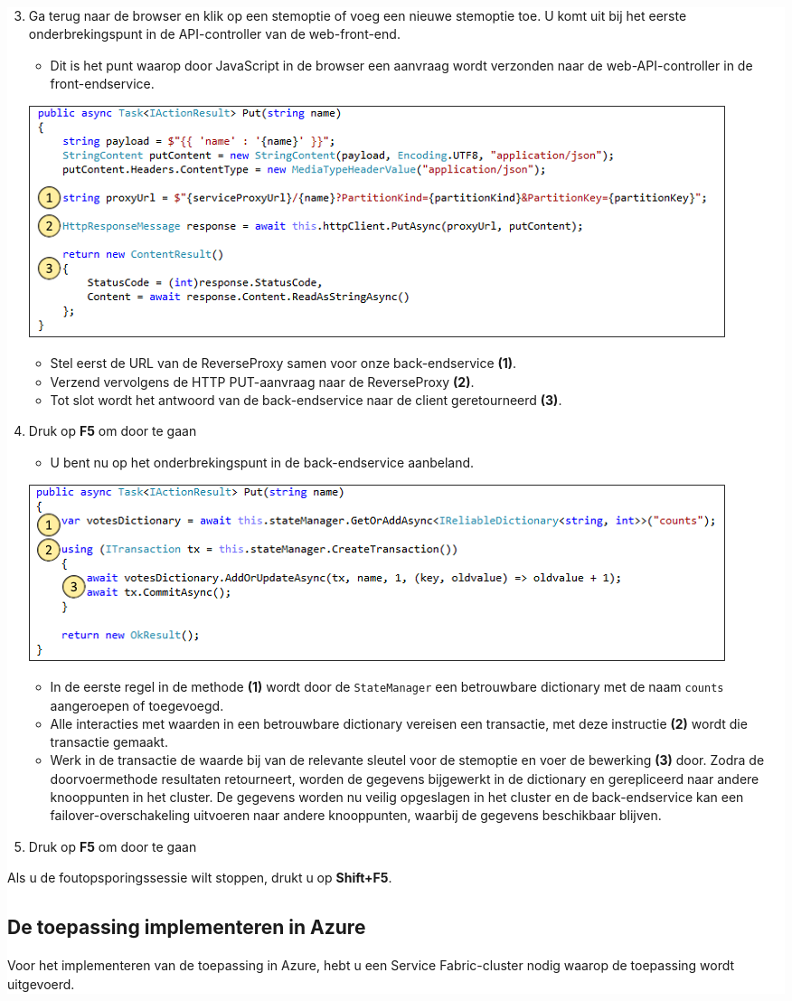 3. Ga terug naar de browser en klik op een stemoptie of voeg een nieuwe stemoptie toe. U komt uit bij het eerste onderbrekingspunt in de API-controller van de web-front-end.
    - Dit is het punt waarop door JavaScript in de browser een aanvraag wordt verzonden naar de web-API-controller in de front-endservice.
    
    ![Front-endservice van Vote toevoegen](./media/service-fabric-quickstart-dotnet/addvote-frontend.png)

    - Stel eerst de URL van de ReverseProxy samen voor onze back-endservice **(1)**.
    - Verzend vervolgens de HTTP PUT-aanvraag naar de ReverseProxy **(2)**.
    - Tot slot wordt het antwoord van de back-endservice naar de client geretourneerd **(3)**.

4. Druk op **F5** om door te gaan
    - U bent nu op het onderbrekingspunt in de back-endservice aanbeland.
    
    ![Back-endservice Vote toevoegen](./media/service-fabric-quickstart-dotnet/addvote-backend.png)

    - In de eerste regel in de methode **(1)** wordt door de `StateManager` een betrouwbare dictionary met de naam `counts` aangeroepen of toegevoegd.
    - Alle interacties met waarden in een betrouwbare dictionary vereisen een transactie, met deze instructie **(2)** wordt die transactie gemaakt.
    - Werk in de transactie de waarde bij van de relevante sleutel voor de stemoptie en voer de bewerking **(3)** door. Zodra de doorvoermethode resultaten retourneert, worden de gegevens bijgewerkt in de dictionary en gerepliceerd naar andere knooppunten in het cluster. De gegevens worden nu veilig opgeslagen in het cluster en de back-endservice kan een failover-overschakeling uitvoeren naar andere knooppunten, waarbij de gegevens beschikbaar blijven.
5. Druk op **F5** om door te gaan

Als u de foutopsporingssessie wilt stoppen, drukt u op **Shift+F5**.

## <a name="deploy-the-application-to-azure"></a>De toepassing implementeren in Azure
Voor het implementeren van de toepassing in Azure, hebt u een Service Fabric-cluster nodig waarop de toepassing wordt uitgevoerd. 
